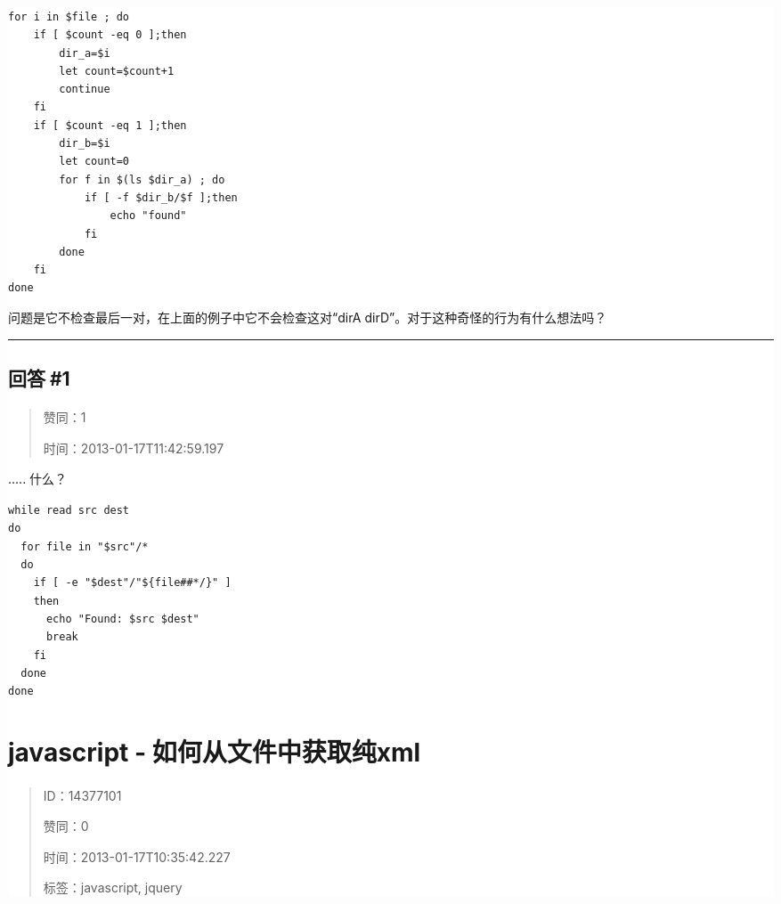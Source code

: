```
for i in $file ; do
    if [ $count -eq 0 ];then
        dir_a=$i
        let count=$count+1
        continue
    fi
    if [ $count -eq 1 ];then
        dir_b=$i
        let count=0
        for f in $(ls $dir_a) ; do
            if [ -f $dir_b/$f ];then
                echo "found"
            fi
        done
    fi
done 
```

问题是它不检查最后一对，在上面的例子中它不会检查这对“dirA dirD”。对于这种奇怪的行为有什么想法吗？

* * *

## 回答 #1

> 赞同：1
> 
> 时间：2013-01-17T11:42:59.197

..... 什么？

```
while read src dest
do
  for file in "$src"/*
  do
    if [ -e "$dest"/"${file##*/}" ]
    then
      echo "Found: $src $dest"
      break
    fi
  done
done 
```

# javascript - 如何从文件中获取纯xml

> ID：14377101
> 
> 赞同：0
> 
> 时间：2013-01-17T10:35:42.227
> 
> 标签：javascript, jquery
